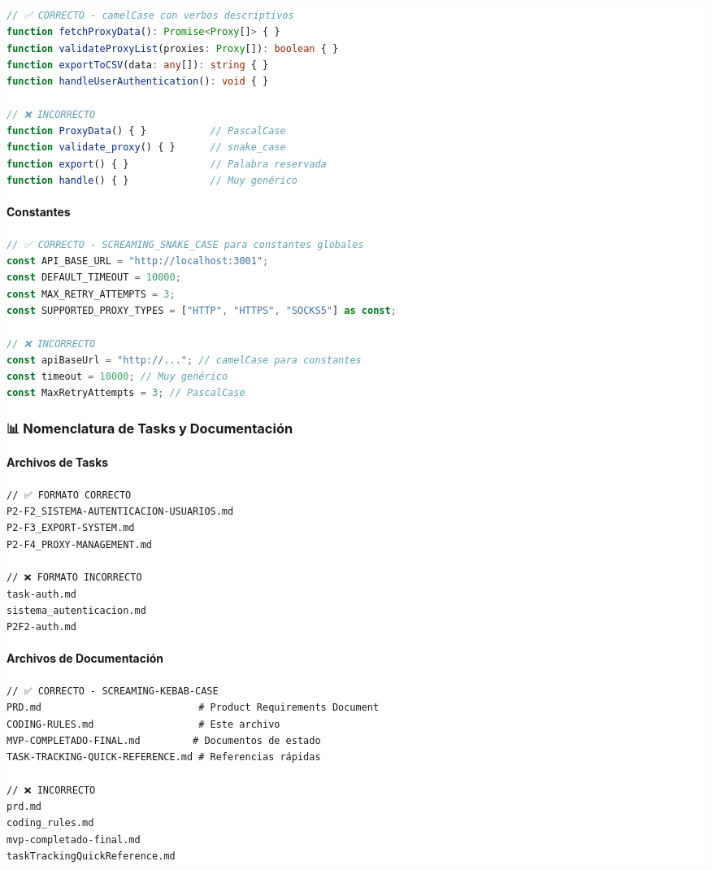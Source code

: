 ```typescript
// ✅ CORRECTO - camelCase con verbos descriptivos
function fetchProxyData(): Promise<Proxy[]> { }
function validateProxyList(proxies: Proxy[]): boolean { }
function exportToCSV(data: any[]): string { }
function handleUserAuthentication(): void { }

// ❌ INCORRECTO
function ProxyData() { }           // PascalCase
function validate_proxy() { }      // snake_case
function export() { }              // Palabra reservada
function handle() { }              // Muy genérico
```

#### **Constantes**

```typescript
// ✅ CORRECTO - SCREAMING_SNAKE_CASE para constantes globales
const API_BASE_URL = "http://localhost:3001";
const DEFAULT_TIMEOUT = 10000;
const MAX_RETRY_ATTEMPTS = 3;
const SUPPORTED_PROXY_TYPES = ["HTTP", "HTTPS", "SOCKS5"] as const;

// ❌ INCORRECTO
const apiBaseUrl = "http://..."; // camelCase para constantes
const timeout = 10000; // Muy genérico
const MaxRetryAttempts = 3; // PascalCase
```

### **📊 Nomenclatura de Tasks y Documentación**

#### **Archivos de Tasks**

```
// ✅ FORMATO CORRECTO
P2-F2_SISTEMA-AUTENTICACION-USUARIOS.md
P2-F3_EXPORT-SYSTEM.md
P2-F4_PROXY-MANAGEMENT.md

// ❌ FORMATO INCORRECTO
task-auth.md
sistema_autenticacion.md
P2F2-auth.md
```

#### **Archivos de Documentación**

```
// ✅ CORRECTO - SCREAMING-KEBAB-CASE
PRD.md                           # Product Requirements Document
CODING-RULES.md                  # Este archivo
MVP-COMPLETADO-FINAL.md         # Documentos de estado
TASK-TRACKING-QUICK-REFERENCE.md # Referencias rápidas

// ❌ INCORRECTO
prd.md
coding_rules.md
mvp-completado-final.md
taskTrackingQuickReference.md
```
